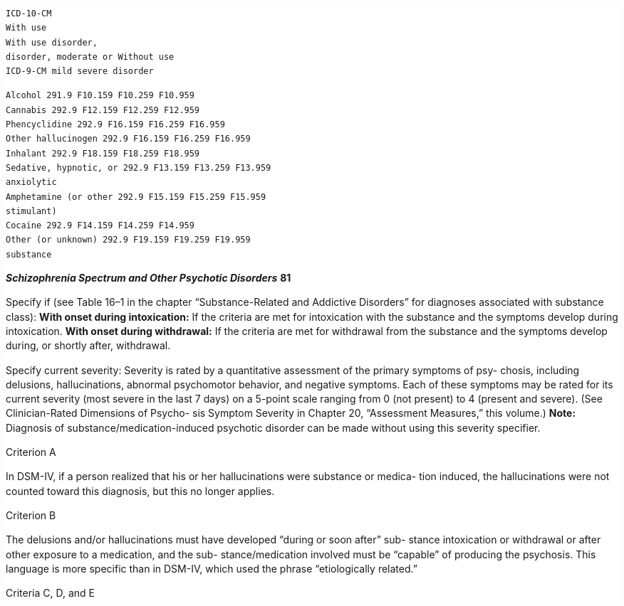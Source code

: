 ```
ICD-10-CM
With use
With use disorder,
disorder, moderate or Without use
ICD-9-CM mild severe disorder
```
```
Alcohol 291.9 F10.159 F10.259 F10.959
Cannabis 292.9 F12.159 F12.259 F12.959
Phencyclidine 292.9 F16.159 F16.259 F16.959
Other hallucinogen 292.9 F16.159 F16.259 F16.959
Inhalant 292.9 F18.159 F18.259 F18.959
Sedative, hypnotic, or 292.9 F13.159 F13.259 F13.959
anxiolytic
Amphetamine (or other 292.9 F15.159 F15.259 F15.959
stimulant)
Cocaine 292.9 F14.159 F14.259 F14.959
Other (or unknown) 292.9 F19.159 F19.259 F19.959
substance
```

**_Schizophrenia Spectrum and Other Psychotic Disorders_** **81**

Specify if (see Table 16–1 in the chapter “Substance-Related and Addictive Disorders”
for diagnoses associated with substance class):
**With onset during intoxication:** If the criteria are met for intoxication with the
substance and the symptoms develop during intoxication.
**With onset during withdrawal:** If the criteria are met for withdrawal from the
substance and the symptoms develop during, or shortly after, withdrawal.

Specify current severity:
Severity is rated by a quantitative assessment of the primary symptoms of psy-
chosis, including delusions, hallucinations, abnormal psychomotor behavior,
and negative symptoms. Each of these symptoms may be rated for its current
severity (most severe in the last 7 days) on a 5-point scale ranging from 0 (not
present) to 4 (present and severe). (See Clinician-Rated Dimensions of Psycho-
sis Symptom Severity in Chapter 20, “Assessment Measures,” this volume.)
**Note:** Diagnosis of substance/medication-induced psychotic disorder can be
made without using this severity specifier.

Criterion A

In DSM-IV, if a person realized that his or her hallucinations were substance or medica-
tion induced, the hallucinations were not counted toward this diagnosis, but this no
longer applies.

Criterion B

The delusions and/or hallucinations must have developed “during or soon after” sub-
stance intoxication or withdrawal or after other exposure to a medication, and the sub-
stance/medication involved must be “capable” of producing the psychosis. This
language is more specific than in DSM-IV, which used the phrase “etiologically related.”

Criteria C, D, and E
